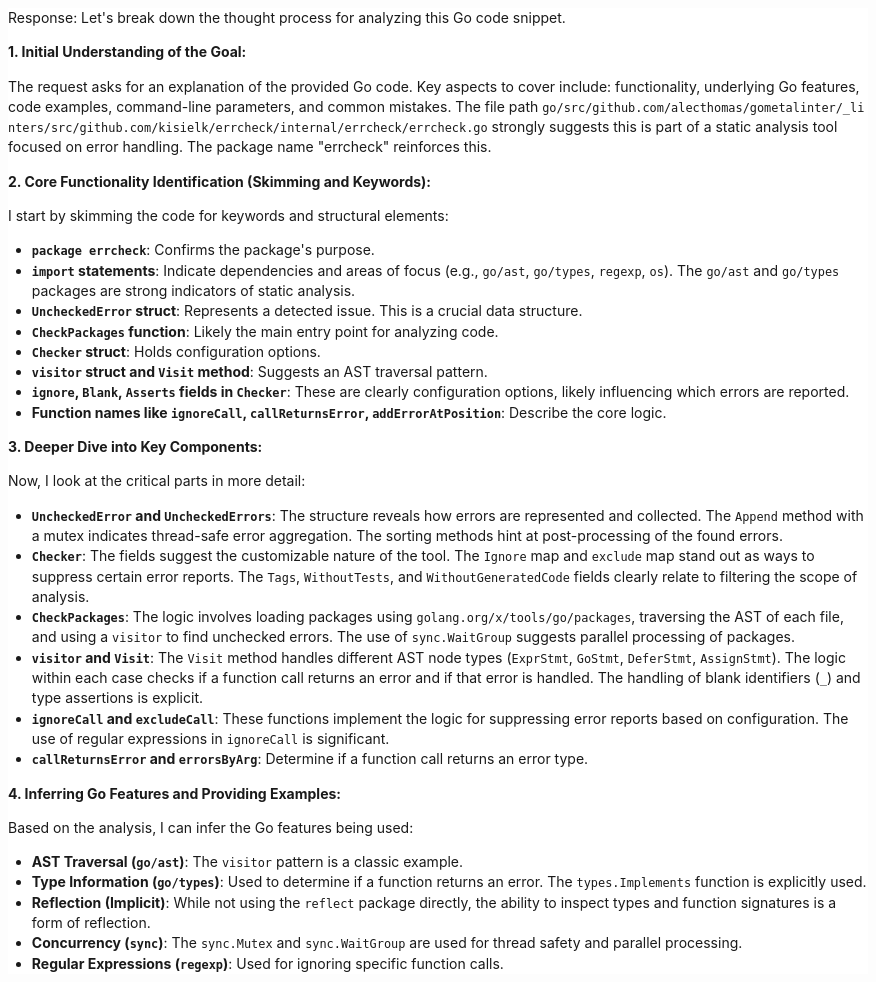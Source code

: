 Response:
Let's break down the thought process for analyzing this Go code snippet.

**1. Initial Understanding of the Goal:**

The request asks for an explanation of the provided Go code. Key aspects to cover include: functionality, underlying Go features, code examples, command-line parameters, and common mistakes. The file path `go/src/github.com/alecthomas/gometalinter/_linters/src/github.com/kisielk/errcheck/internal/errcheck/errcheck.go` strongly suggests this is part of a static analysis tool focused on error handling. The package name "errcheck" reinforces this.

**2. Core Functionality Identification (Skimming and Keywords):**

I start by skimming the code for keywords and structural elements:

* **`package errcheck`**: Confirms the package's purpose.
* **`import` statements**:  Indicate dependencies and areas of focus (e.g., `go/ast`, `go/types`, `regexp`, `os`). The `go/ast` and `go/types` packages are strong indicators of static analysis.
* **`UncheckedError` struct**:  Represents a detected issue. This is a crucial data structure.
* **`CheckPackages` function**: Likely the main entry point for analyzing code.
* **`Checker` struct**:  Holds configuration options.
* **`visitor` struct and `Visit` method**:  Suggests an AST traversal pattern.
* **`ignore`, `Blank`, `Asserts` fields in `Checker`**: These are clearly configuration options, likely influencing which errors are reported.
* **Function names like `ignoreCall`, `callReturnsError`, `addErrorAtPosition`**: Describe the core logic.

**3. Deeper Dive into Key Components:**

Now, I look at the critical parts in more detail:

* **`UncheckedError` and `UncheckedErrors`**:  The structure reveals how errors are represented and collected. The `Append` method with a mutex indicates thread-safe error aggregation. The sorting methods hint at post-processing of the found errors.
* **`Checker`**:  The fields suggest the customizable nature of the tool. The `Ignore` map and `exclude` map stand out as ways to suppress certain error reports. The `Tags`, `WithoutTests`, and `WithoutGeneratedCode` fields clearly relate to filtering the scope of analysis.
* **`CheckPackages`**: The logic involves loading packages using `golang.org/x/tools/go/packages`, traversing the AST of each file, and using a `visitor` to find unchecked errors. The use of `sync.WaitGroup` suggests parallel processing of packages.
* **`visitor` and `Visit`**:  The `Visit` method handles different AST node types (`ExprStmt`, `GoStmt`, `DeferStmt`, `AssignStmt`). The logic within each case checks if a function call returns an error and if that error is handled. The handling of blank identifiers (`_`) and type assertions is explicit.
* **`ignoreCall` and `excludeCall`**:  These functions implement the logic for suppressing error reports based on configuration. The use of regular expressions in `ignoreCall` is significant.
* **`callReturnsError` and `errorsByArg`**: Determine if a function call returns an error type.

**4. Inferring Go Features and Providing Examples:**

Based on the analysis, I can infer the Go features being used:

* **AST Traversal (`go/ast`)**: The `visitor` pattern is a classic example.
* **Type Information (`go/types`)**:  Used to determine if a function returns an error. The `types.Implements` function is explicitly used.
* **Reflection (Implicit)**: While not using the `reflect` package directly, the ability to inspect types and function signatures is a form of reflection.
* **Concurrency (`sync`)**: The `sync.Mutex` and `sync.WaitGroup` are used for thread safety and parallel processing.
* **Regular Expressions (`regexp`)**: Used for ignoring specific function calls.
